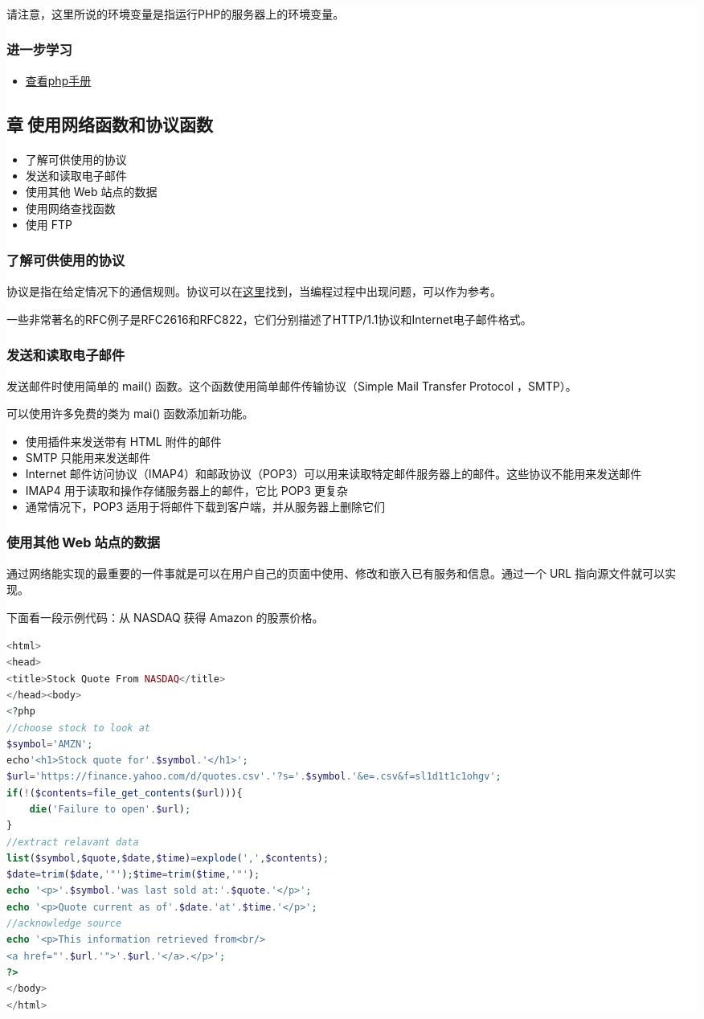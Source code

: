 请注意，这里所说的环境变量是指运行PHP的服务器上的环境变量。

### 进一步学习

- [查看php手册](http://php.net/manual/zh/)

## 章 使用网络函数和协议函数

- 了解可供使用的协议
- 发送和读取电子邮件
- 使用其他 Web 站点的数据
- 使用网络查找函数
- 使用 FTP

### 了解可供使用的协议

协议是指在给定情况下的通信规则。协议可以在[这里](https://www.rfc-editor.org/)找到，当编程过程中出现问题，可以作为参考。

一些非常著名的RFC例子是RFC2616和RFC822，它们分别描述了HTTP/1.1协议和Internet电子邮件格式。

### 发送和读取电子邮件

发送邮件时使用简单的 mail() 函数。这个函数使用简单邮件传输协议（Simple Mail Transfer Protocol ，SMTP）。

可以使用许多免费的类为 mai() 函数添加新功能。

- 使用插件来发送带有 HTML 附件的邮件
- SMTP 只能用来发送邮件
- Internet 邮件访问协议（IMAP4）和邮政协议（POP3）可以用来读取特定邮件服务器上的邮件。这些协议不能用来发送邮件
- IMAP4 用于读取和操作存储服务器上的邮件，它比 POP3 更复杂
- 通常情况下，POP3 适用于将邮件下载到客户端，并从服务器上删除它们

### 使用其他 Web 站点的数据

通过网络能实现的最重要的一件事就是可以在用户自己的页面中使用、修改和嵌入已有服务和信息。通过一个 URL 指向源文件就可以实现。

下面看一段示例代码：从 NASDAQ 获得 Amazon 的股票价格。

```php
<html>
<head>
<title>Stock Quote From NASDAQ</title>
</head><body>
<?php
//choose stock to look at
$symbol='AMZN';
echo'<h1>Stock quote for'.$symbol.'</h1>';
$url='https://finance.yahoo.com/d/quotes.csv'.'?s='.$symbol.'&e=.csv&f=sl1d1t1c1ohgv';
if(!($contents=file_get_contents($url))){
	die('Failure to open'.$url);
}
//extract relavant data
list($symbol,$quote,$date,$time)=explode(',',$contents);
$date=trim($date,'"');$time=trim($time,'"');
echo '<p>'.$symbol.'was last sold at:'.$quote.'</p>';
echo '<p>Quote current as of'.$date.'at'.$time.'</p>';
//acknowledge source
echo '<p>This information retrieved from<br/>
<a href="'.$url.'">'.$url.'</a>.</p>';
?>
</body>
</html>
```
